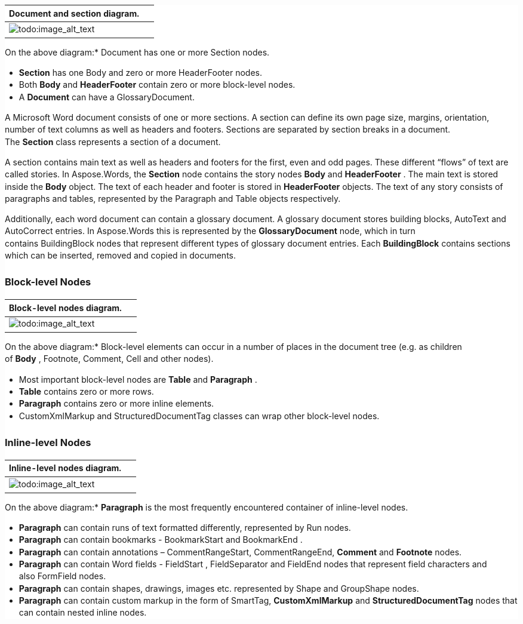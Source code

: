 |Document and section diagram.| |
| :- | :- |
|![todo:image_alt_text](aspose-words-document-object-model_2.png)| |
On the above diagram:* Document has one or more Section nodes.

- **Section** has one Body and zero or more HeaderFooter nodes.
- Both **Body** and **HeaderFooter** contain zero or more block-level nodes.
- A **Document** can have a GlossaryDocument.

A Microsoft Word document consists of one or more sections. A section can define its own page size, margins, orientation, number of text columns as well as headers and footers. Sections are separated by section breaks in a document. The **Section** class represents a section of a document.

A section contains main text as well as headers and footers for the first, even and odd pages. These different “flows” of text are called stories. In Aspose.Words, the **Section** node contains the story nodes **Body** and **HeaderFooter** . The main text is stored inside the **Body** object. The text of each header and footer is stored in **HeaderFooter** objects.
The text of any story consists of paragraphs and tables, represented by the Paragraph and Table objects respectively.

Additionally, each word document can contain a glossary document. A glossary document stores building blocks, AutoText and AutoCorrect entries. In Aspose.Words this is represented by the **GlossaryDocument** node, which in turn contains BuildingBlock nodes that represent different types of glossary document entries. Each **BuildingBlock** contains sections which can be inserted, removed and copied in documents.

### Block-level Nodes

|Block-level nodes diagram.| |
| :- | :- |
|![todo:image_alt_text](aspose-words-document-object-model_3.png)| |
On the above diagram:* Block-level elements can occur in a number of places in the document tree (e.g. as children of **Body** , Footnote, Comment, Cell and other nodes).

- Most important block-level nodes are **Table** and **Paragraph** .
- **Table** contains zero or more rows.
- **Paragraph** contains zero or more inline elements.
- CustomXmlMarkup and StructuredDocumentTag classes can wrap other block-level nodes.

### Inline-level Nodes

|Inline-level nodes diagram.| |
| :- | :- |
|![todo:image_alt_text](aspose-words-document-object-model_4.png)| |
On the above diagram:* **Paragraph** is the most frequently encountered container of inline-level nodes.

- **Paragraph** can contain runs of text formatted differently, represented by Run nodes.
- **Paragraph** can contain bookmarks - BookmarkStart and BookmarkEnd .
- **Paragraph** can contain annotations – CommentRangeStart, CommentRangeEnd, **Comment** and **Footnote** nodes.
- **Paragraph** can contain Word fields - FieldStart , FieldSeparator and FieldEnd nodes that represent field characters and also FormField nodes.
- **Paragraph** can contain shapes, drawings, images etc. represented by Shape and GroupShape nodes.
- **Paragraph** can contain custom markup in the form of SmartTag, **CustomXmlMarkup** and **StructuredDocumentTag** nodes that can contain nested inline nodes.
